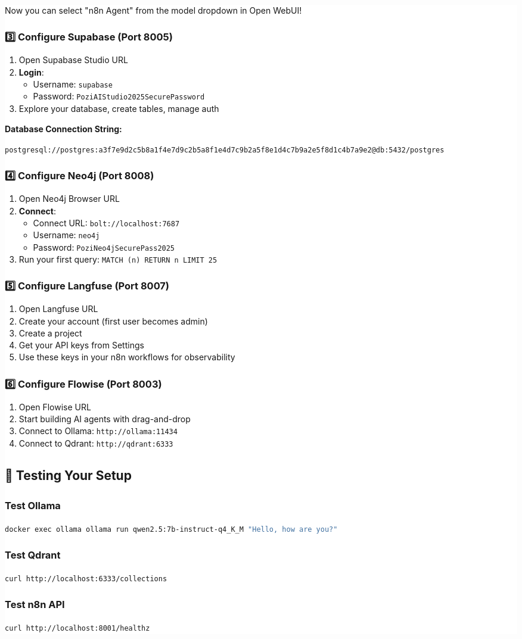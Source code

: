Now you can select "n8n Agent" from the model dropdown in Open WebUI!

### 3️⃣ Configure Supabase (Port 8005)

1. Open Supabase Studio URL
2. **Login**:
   - Username: `supabase`
   - Password: `PoziAIStudio2025SecurePassword`
3. Explore your database, create tables, manage auth

**Database Connection String:**
```
postgresql://postgres:a3f7e9d2c5b8a1f4e7d9c2b5a8f1e4d7c9b2a5f8e1d4c7b9a2e5f8d1c4b7a9e2@db:5432/postgres
```

### 4️⃣ Configure Neo4j (Port 8008)

1. Open Neo4j Browser URL
2. **Connect**:
   - Connect URL: `bolt://localhost:7687`
   - Username: `neo4j`
   - Password: `PoziNeo4jSecurePass2025`
3. Run your first query: `MATCH (n) RETURN n LIMIT 25`

### 5️⃣ Configure Langfuse (Port 8007)

1. Open Langfuse URL
2. Create your account (first user becomes admin)
3. Create a project
4. Get your API keys from Settings
5. Use these keys in your n8n workflows for observability

### 6️⃣ Configure Flowise (Port 8003)

1. Open Flowise URL
2. Start building AI agents with drag-and-drop
3. Connect to Ollama: `http://ollama:11434`
4. Connect to Qdrant: `http://qdrant:6333`

## 🧪 Testing Your Setup

### Test Ollama
```bash
docker exec ollama ollama run qwen2.5:7b-instruct-q4_K_M "Hello, how are you?"
```

### Test Qdrant
```bash
curl http://localhost:6333/collections
```

### Test n8n API
```bash
curl http://localhost:8001/healthz
```
